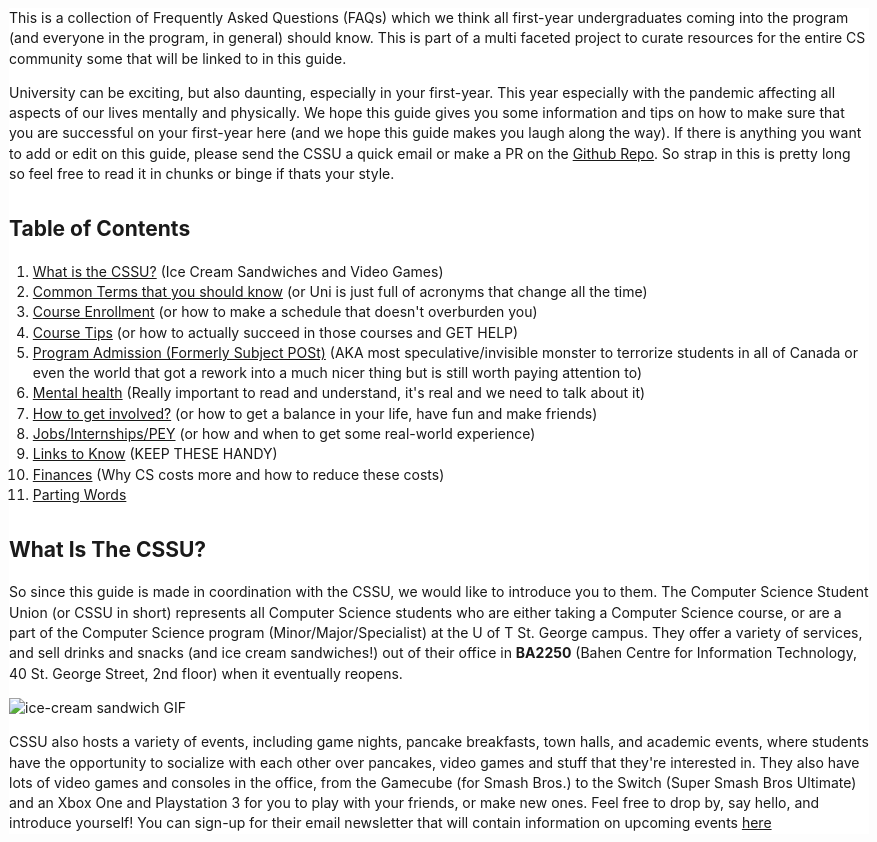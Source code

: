 This is a collection of Frequently Asked Questions (FAQs) which we think all first-year undergraduates coming into the program (and everyone in the program, in general) should know. This is part of a multi faceted project to curate resources for the entire CS community some that will be linked to in this guide.

University can be exciting, but also daunting, especially in your first-year. This year especially with the pandemic affecting all aspects of our lives mentally and physically. We hope this guide gives you some information and tips on how to make sure that you are successful on your first-year here (and we hope this guide makes you laugh along the way). If there is anything you want to add or edit on this guide, please send the CSSU a quick email or make a PR on the [Github Repo](https://github.com/cssu/first-year-guide). So strap in this is pretty long so feel free to read it in chunks or binge if thats your style.

## Table of Contents
1. [What is the CSSU?](#what-is-the-cssu) (Ice Cream Sandwiches and Video Games)
2. [Common Terms that you should know](#common-terms-that-you-should-know) (or Uni is just full of acronyms that change all the time)
3. [Course Enrollment](#course-enrollment) (or how to make a schedule that doesn't overburden you)
4. [Course Tips](#course-tips) (or how to actually succeed in those courses and GET HELP)
5. [Program Admission (Formerly Subject POSt)](#admission-to-a-program) (AKA most speculative/invisible monster to terrorize students in all of Canada or even the world that got a rework into a much nicer thing but is still worth paying attention to)
6. [Mental health](#mental-health) (Really important to read and understand, it's real and we need to talk about it)
7. [How to get involved?](#how-to-get-involved) (or how to get a balance in your life, have fun and make friends)
8. [Jobs/Internships/PEY](#jobs-internships-and-pey-co-op) (or how and when to get some real-world experience)
9. [Links to Know](#important-links) (KEEP THESE HANDY)
10. [Finances](#finances) (Why CS costs more and how to reduce these costs)
11. [Parting Words](#parting-words)

## What Is The CSSU?

So since this guide is made in coordination with the CSSU, we would like to introduce you to them. The Computer Science Student Union (or CSSU in short) represents all Computer Science students who are either taking a Computer Science course, or are a part of the Computer Science program (Minor/Major/Specialist) at the U of T St. George campus. They offer a variety of services, and sell drinks and snacks (and ice cream sandwiches!) out of their office in **BA2250** (Bahen Centre for Information Technology, 40 St. George Street, 2nd floor) when it eventually reopens. 

![ice-cream sandwich GIF](https://media.giphy.com/media/7FDtvM9nIN6Cs/giphy.gif)

CSSU also hosts a variety of events, including game nights, pancake breakfasts, town halls, and academic events, where students have the opportunity to socialize with each other over pancakes, video games and stuff that they're interested in. They also have lots of video games and consoles in the office, from the Gamecube (for Smash Bros.) to the Switch (Super Smash Bros Ultimate) and an Xbox One and Playstation 3 for you to play with your friends, or make new ones. Feel free to drop by, say hello, and introduce yourself! You can sign-up for their email newsletter that will contain information on upcoming events [here](https://cssu.us10.list-manage.com/subscribe/post?u=987f258df56af54075e2c9696&amp;id=6217e7727d)  
